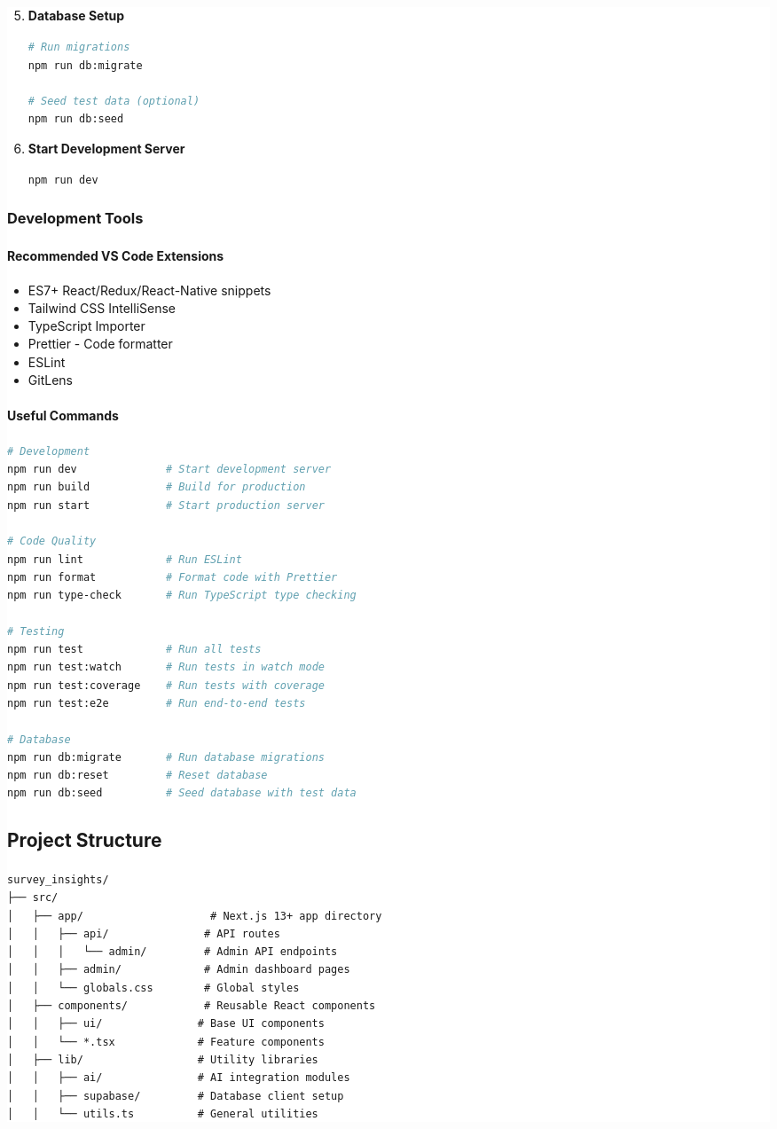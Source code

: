 5. **Database Setup**
   ```bash
   # Run migrations
   npm run db:migrate
   
   # Seed test data (optional)
   npm run db:seed
   ```

6. **Start Development Server**
   ```bash
   npm run dev
   ```

### Development Tools

#### Recommended VS Code Extensions
- ES7+ React/Redux/React-Native snippets
- Tailwind CSS IntelliSense
- TypeScript Importer
- Prettier - Code formatter
- ESLint
- GitLens

#### Useful Commands
```bash
# Development
npm run dev              # Start development server
npm run build            # Build for production
npm run start            # Start production server

# Code Quality
npm run lint             # Run ESLint
npm run format           # Format code with Prettier
npm run type-check       # Run TypeScript type checking

# Testing
npm run test             # Run all tests
npm run test:watch       # Run tests in watch mode
npm run test:coverage    # Run tests with coverage
npm run test:e2e         # Run end-to-end tests

# Database
npm run db:migrate       # Run database migrations
npm run db:reset         # Reset database
npm run db:seed          # Seed database with test data
```

## Project Structure

```
survey_insights/
├── src/
│   ├── app/                    # Next.js 13+ app directory
│   │   ├── api/               # API routes
│   │   │   └── admin/         # Admin API endpoints
│   │   ├── admin/             # Admin dashboard pages
│   │   └── globals.css        # Global styles
│   ├── components/            # Reusable React components
│   │   ├── ui/               # Base UI components
│   │   └── *.tsx             # Feature components
│   ├── lib/                  # Utility libraries
│   │   ├── ai/               # AI integration modules
│   │   ├── supabase/         # Database client setup
│   │   └── utils.ts          # General utilities
```